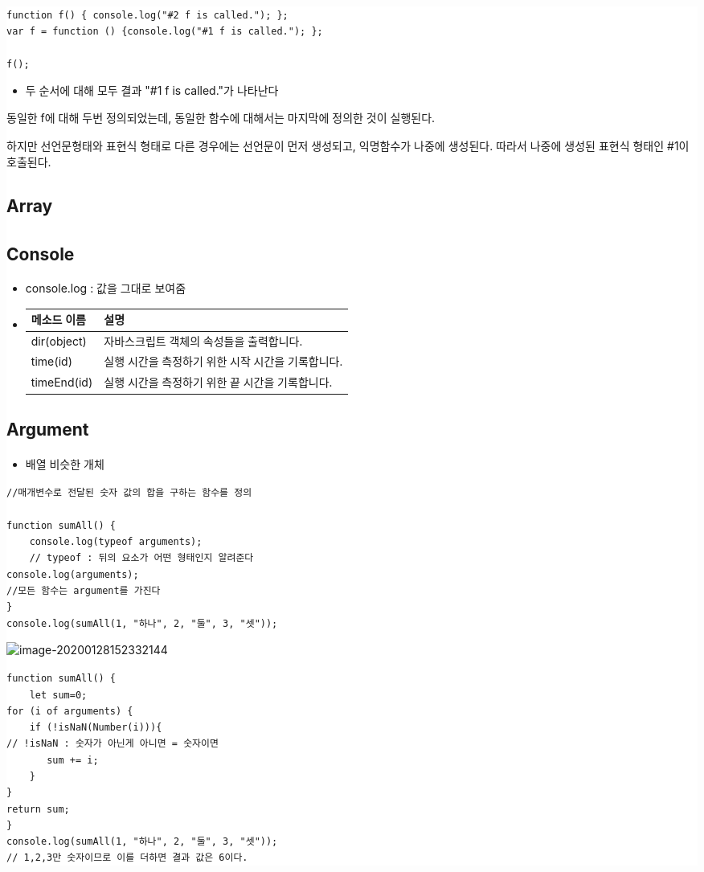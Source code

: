 ```html
function f() { console.log("#2 f is called."); };
var f = function () {console.log("#1 f is called."); };

f();
```

* 두 순서에 대해 모두 결과  "#1 f is called."가 나타난다

동일한 f에 대해 두번 정의되었는데, 동일한 함수에 대해서는 마지막에 정의한 것이 실행된다.

하지만 선언문형태와 표현식 형태로 다른 경우에는 선언문이 먼저 생성되고, 익명함수가 나중에 생성된다. 따라서 나중에 생성된 표현식 형태인 #1이 호출된다.



## Array

## Console

* console.log : 값을 그대로 보여줌

* | **메소드 이름** | **설명**                                          |
  | --------------- | ------------------------------------------------- |
  | dir(object)     | 자바스크립트 객체의 속성들을 출력합니다.          |
  | time(id)        | 실행 시간을 측정하기 위한 시작 시간을 기록합니다. |
  | timeEnd(id)     | 실행 시간을 측정하기 위한 끝 시간을 기록합니다.   |



## Argument

* 배열 비슷한 개체

```html
//매개변수로 전달된 숫자 값의 합을 구하는 함수를 정의

function sumAll() {
    console.log(typeof arguments);
    // typeof : 뒤의 요소가 어떤 형태인지 알려준다
console.log(arguments);
//모든 함수는 argument를 가진다
}
console.log(sumAll(1, "하나", 2, "둘", 3, "셋"));
```

![image-20200128152332144](C:\Users\HPE\Desktop\TIL\images\image-20200128152332144.png)

```html
function sumAll() {
    let sum=0;
for (i of arguments) {
    if (!isNaN(Number(i))){
// !isNaN : 숫자가 아닌게 아니면 = 숫자이면
       sum += i; 
    }
}
return sum;
}
console.log(sumAll(1, "하나", 2, "둘", 3, "셋"));
// 1,2,3만 숫자이므로 이를 더하면 결과 값은 6이다.
```
